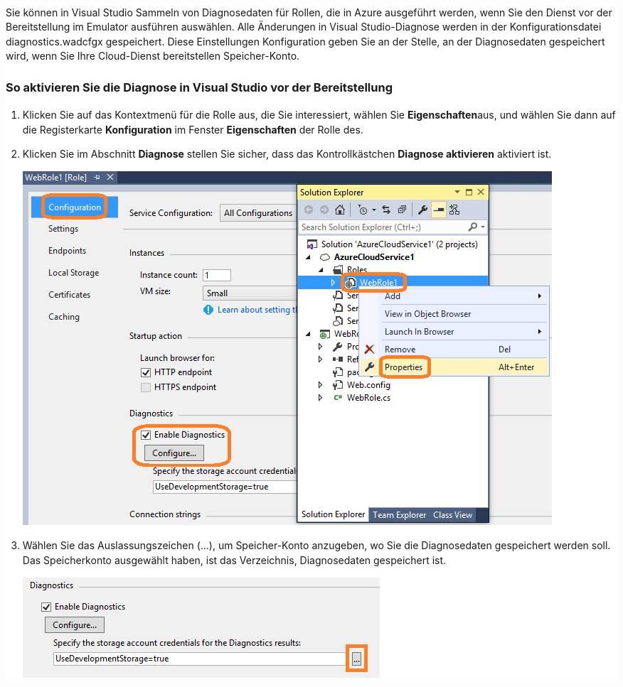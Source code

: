 Sie können in Visual Studio Sammeln von Diagnosedaten für Rollen, die in Azure ausgeführt werden, wenn Sie den Dienst vor der Bereitstellung im Emulator ausführen auswählen. Alle Änderungen in Visual Studio-Diagnose werden in der Konfigurationsdatei diagnostics.wadcfgx gespeichert. Diese Einstellungen Konfiguration geben Sie an der Stelle, an der Diagnosedaten gespeichert wird, wenn Sie Ihre Cloud-Dienst bereitstellen Speicher-Konto.

### <a name="to-enable-diagnostics-in-visual-studio-before-deployment"></a>So aktivieren Sie die Diagnose in Visual Studio vor der Bereitstellung

1. Klicken Sie auf das Kontextmenü für die Rolle aus, die Sie interessiert, wählen Sie **Eigenschaften**aus, und wählen Sie dann auf die Registerkarte **Konfiguration** im Fenster **Eigenschaften** der Rolle des.

1. Klicken Sie im Abschnitt **Diagnose** stellen Sie sicher, dass das Kontrollkästchen **Diagnose aktivieren** aktiviert ist.

    ![Zugreifen auf die Option Diagnose aktivieren](./media/vs-azure-tools-diagnostics-for-cloud-services-and-virtual-machines/IC796660.png)

1. Wählen Sie das Auslassungszeichen (...), um Speicher-Konto anzugeben, wo Sie die Diagnosedaten gespeichert werden soll. Das Speicherkonto ausgewählt haben, ist das Verzeichnis, Diagnosedaten gespeichert ist.

    ![Geben Sie das Speicherkonto verwenden](./media/vs-azure-tools-diagnostics-for-cloud-services-and-virtual-machines/IC796661.png)
